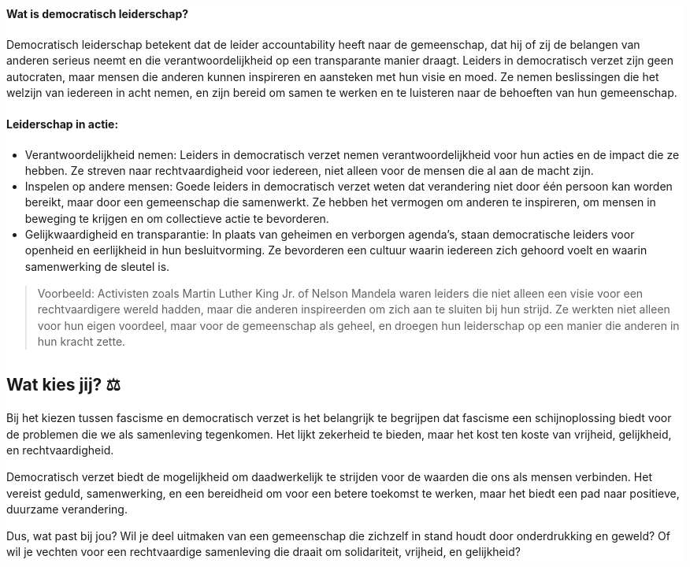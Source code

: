 #### Wat is democratisch leiderschap?

Democratisch leiderschap betekent dat de leider accountability heeft naar de gemeenschap, dat hij of zij de belangen van anderen serieus neemt en die verantwoordelijkheid op een transparante manier draagt. Leiders in democratisch verzet zijn geen autocraten, maar mensen die anderen kunnen inspireren en aansteken met hun visie en moed. Ze nemen beslissingen die het welzijn van iedereen in acht nemen, en zijn bereid om samen te werken en te luisteren naar de behoeften van hun gemeenschap.

#### Leiderschap in actie:

- Verantwoordelijkheid nemen: Leiders in democratisch verzet nemen verantwoordelijkheid voor hun acties en de impact die ze hebben. Ze streven naar rechtvaardigheid voor iedereen, niet alleen voor de mensen die al aan de macht zijn.
- Inspelen op andere mensen: Goede leiders in democratisch verzet weten dat verandering niet door één persoon kan worden bereikt, maar door een gemeenschap die samenwerkt. Ze hebben het vermogen om anderen te inspireren, om mensen in beweging te krijgen en om collectieve actie te bevorderen.
- Gelijkwaardigheid en transparantie: In plaats van geheimen en verborgen agenda’s, staan democratische leiders voor openheid en eerlijkheid in hun besluitvorming. Ze bevorderen een cultuur waarin iedereen zich gehoord voelt en waarin samenwerking de sleutel is.

> Voorbeeld: Activisten zoals Martin Luther King Jr. of Nelson Mandela waren leiders die niet alleen een visie voor een rechtvaardigere wereld hadden, maar die anderen inspireerden om zich aan te sluiten bij hun strijd. Ze werkten niet alleen voor hun eigen voordeel, maar voor de gemeenschap als geheel, en droegen hun leiderschap op een manier die anderen in hun kracht zette.

## Wat kies jij? ⚖️

Bij het kiezen tussen fascisme en democratisch verzet is het belangrijk te begrijpen dat fascisme een schijnoplossing biedt voor de problemen die we als samenleving tegenkomen. Het lijkt zekerheid te bieden, maar het kost ten koste van vrijheid, gelijkheid, en rechtvaardigheid.

Democratisch verzet biedt de mogelijkheid om daadwerkelijk te strijden voor de waarden die ons als mensen verbinden. Het vereist geduld, samenwerking, en een bereidheid om voor een betere toekomst te werken, maar het biedt een pad naar positieve, duurzame verandering.

Dus, wat past bij jou? Wil je deel uitmaken van een gemeenschap die zichzelf in stand houdt door onderdrukking en geweld? Of wil je vechten voor een rechtvaardige samenleving die draait om solidariteit, vrijheid, en gelijkheid?
